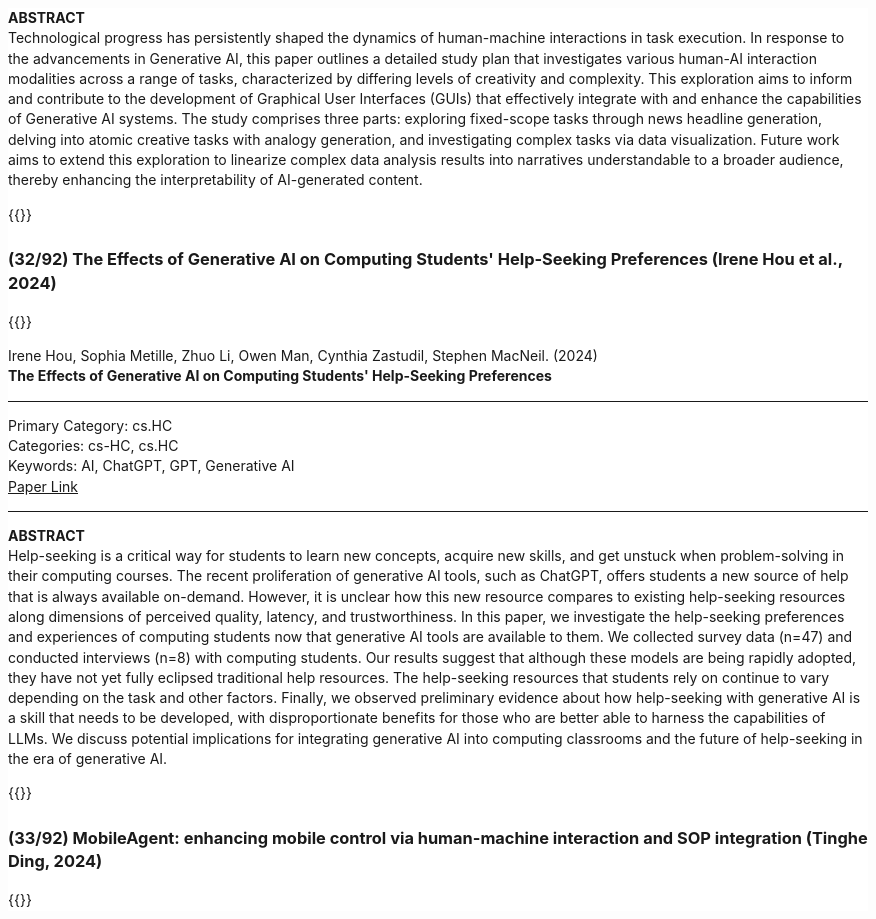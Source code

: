 
**ABSTRACT**  
Technological progress has persistently shaped the dynamics of human-machine interactions in task execution. In response to the advancements in Generative AI, this paper outlines a detailed study plan that investigates various human-AI interaction modalities across a range of tasks, characterized by differing levels of creativity and complexity. This exploration aims to inform and contribute to the development of Graphical User Interfaces (GUIs) that effectively integrate with and enhance the capabilities of Generative AI systems. The study comprises three parts: exploring fixed-scope tasks through news headline generation, delving into atomic creative tasks with analogy generation, and investigating complex tasks via data visualization. Future work aims to extend this exploration to linearize complex data analysis results into narratives understandable to a broader audience, thereby enhancing the interpretability of AI-generated content.

{{</citation>}}


### (32/92) The Effects of Generative AI on Computing Students' Help-Seeking Preferences (Irene Hou et al., 2024)

{{<citation>}}

Irene Hou, Sophia Metille, Zhuo Li, Owen Man, Cynthia Zastudil, Stephen MacNeil. (2024)  
**The Effects of Generative AI on Computing Students' Help-Seeking Preferences**  

---
Primary Category: cs.HC  
Categories: cs-HC, cs.HC  
Keywords: AI, ChatGPT, GPT, Generative AI  
[Paper Link](http://arxiv.org/abs/2401.02262v1)  

---


**ABSTRACT**  
Help-seeking is a critical way for students to learn new concepts, acquire new skills, and get unstuck when problem-solving in their computing courses. The recent proliferation of generative AI tools, such as ChatGPT, offers students a new source of help that is always available on-demand. However, it is unclear how this new resource compares to existing help-seeking resources along dimensions of perceived quality, latency, and trustworthiness. In this paper, we investigate the help-seeking preferences and experiences of computing students now that generative AI tools are available to them. We collected survey data (n=47) and conducted interviews (n=8) with computing students. Our results suggest that although these models are being rapidly adopted, they have not yet fully eclipsed traditional help resources. The help-seeking resources that students rely on continue to vary depending on the task and other factors. Finally, we observed preliminary evidence about how help-seeking with generative AI is a skill that needs to be developed, with disproportionate benefits for those who are better able to harness the capabilities of LLMs. We discuss potential implications for integrating generative AI into computing classrooms and the future of help-seeking in the era of generative AI.

{{</citation>}}


### (33/92) MobileAgent: enhancing mobile control via human-machine interaction and SOP integration (Tinghe Ding, 2024)

{{<citation>}}
